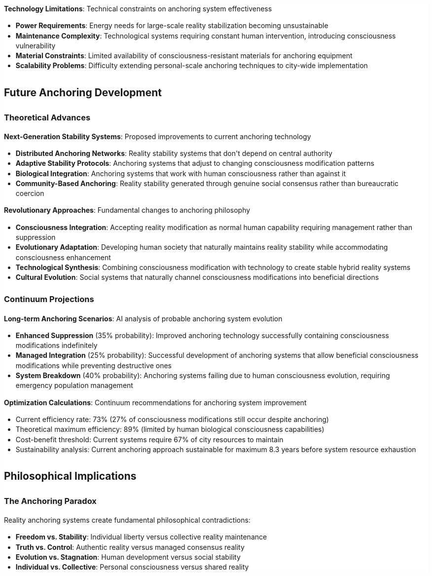 **Technology Limitations**: Technical constraints on anchoring system effectiveness
- **Power Requirements**: Energy needs for large-scale reality stabilization becoming unsustainable
- **Maintenance Complexity**: Technological systems requiring constant human intervention, introducing consciousness vulnerability
- **Material Constraints**: Limited availability of consciousness-resistant materials for anchoring equipment
- **Scalability Problems**: Difficulty extending personal-scale anchoring techniques to city-wide implementation

## Future Anchoring Development

### Theoretical Advances
**Next-Generation Stability Systems**: Proposed improvements to current anchoring technology
- **Distributed Anchoring Networks**: Reality stability systems that don't depend on central authority
- **Adaptive Stability Protocols**: Anchoring systems that adjust to changing consciousness modification patterns
- **Biological Integration**: Anchoring systems that work with human consciousness rather than against it
- **Community-Based Anchoring**: Reality stability generated through genuine social consensus rather than bureaucratic coercion

**Revolutionary Approaches**: Fundamental changes to anchoring philosophy
- **Consciousness Integration**: Accepting reality modification as normal human capability requiring management rather than suppression
- **Evolutionary Adaptation**: Developing human society that naturally maintains reality stability while accommodating consciousness enhancement
- **Technological Synthesis**: Combining consciousness modification with technology to create stable hybrid reality systems
- **Cultural Evolution**: Social systems that naturally channel consciousness modifications into beneficial directions

### Continuum Projections
**Long-term Anchoring Scenarios**: AI analysis of probable anchoring system evolution
- **Enhanced Suppression** (35% probability): Improved anchoring technology successfully containing consciousness modifications indefinitely
- **Managed Integration** (25% probability): Successful development of anchoring systems that allow beneficial consciousness modifications while preventing destructive ones
- **System Breakdown** (40% probability): Anchoring systems failing due to human consciousness evolution, requiring emergency population management

**Optimization Calculations**: Continuum recommendations for anchoring system improvement
- Current efficiency rate: 73% (27% of consciousness modifications still occur despite anchoring)
- Theoretical maximum efficiency: 89% (limited by human biological consciousness capabilities)
- Cost-benefit threshold: Current systems require 67% of city resources to maintain
- Sustainability analysis: Current anchoring approach sustainable for maximum 8.3 years before system resource exhaustion

## Philosophical Implications

### The Anchoring Paradox
Reality anchoring systems create fundamental philosophical contradictions:
- **Freedom vs. Stability**: Individual liberty versus collective reality maintenance
- **Truth vs. Control**: Authentic reality versus managed consensus reality
- **Evolution vs. Stagnation**: Human development versus social stability
- **Individual vs. Collective**: Personal consciousness versus shared reality
